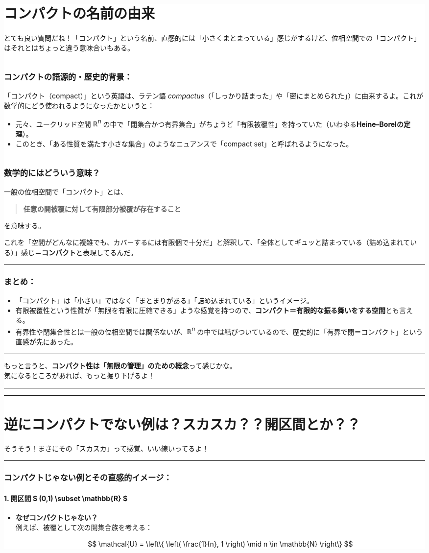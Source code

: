 # コンパクトの名前の由来
とても良い質問だね！「コンパクト」という名前、直感的には「小さくまとまっている」感じがするけど、位相空間での「コンパクト」はそれとはちょっと違う意味合いもある。

---

### コンパクトの語源的・歴史的背景：

「コンパクト（compact）」という英語は、ラテン語 *compactus*（「しっかり詰まった」や「密にまとめられた」）に由来するよ。これが数学的にどう使われるようになったかというと：

- 元々、ユークリッド空間 $\mathbb{R}^n$ の中で「閉集合かつ有界集合」がちょうど「有限被覆性」を持っていた（いわゆる**Heine–Borelの定理**）。
- このとき、「ある性質を満たす小さな集合」のようなニュアンスで「compact set」と呼ばれるようになった。

---

### 数学的にはどういう意味？

一般の位相空間で「コンパクト」とは、

> **任意の開被覆に対して有限部分被覆が存在すること**

を意味する。

これを「空間がどんなに複雑でも、カバーするには有限個で十分だ」と解釈して、「全体としてギュッと詰まっている（詰め込まれている）」感じ＝**コンパクト**と表現してるんだ。

---

### まとめ：

- 「コンパクト」は「小さい」ではなく「まとまりがある」「詰め込まれている」というイメージ。
- 有限被覆性という性質が「無限を有限に圧縮できる」ような感覚を持つので、**コンパクト＝有限的な振る舞いをする空間**とも言える。
- 有界性や閉集合性とは一般の位相空間では関係ないが、$\mathbb{R}^n$ の中では結びついているので、歴史的に「有界で閉＝コンパクト」という直感が先にあった。

---

もっと言うと、**コンパクト性は「無限の管理」のための概念**って感じかな。  
気になるところがあれば、もっと掘り下げるよ！

---
---

# 逆にコンパクトでない例は？スカスカ？？開区間とか？？

そうそう！まさにその「スカスカ」って感覚、いい線いってるよ！

---

### コンパクトじゃない例とその直感的イメージ：

#### 1. **開区間 $ (0,1) \subset \mathbb{R} $**

- **なぜコンパクトじゃない？**  
  例えば、被覆として次の開集合族を考える：

  $$
  \mathcal{U} = \left\{ \left( \frac{1}{n}, 1 \right) \mid n \in \mathbb{N} \right\}
  $$
